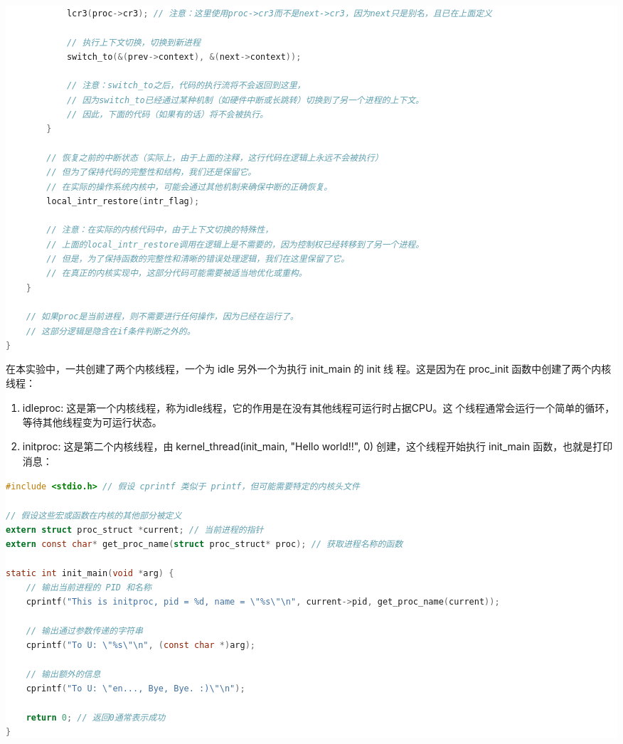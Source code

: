 ```c
            lcr3(proc->cr3); // 注意：这里使用proc->cr3而不是next->cr3，因为next只是别名，且已在上面定义

            // 执行上下文切换，切换到新进程
            switch_to(&(prev->context), &(next->context));

            // 注意：switch_to之后，代码的执行流将不会返回到这里，
            // 因为switch_to已经通过某种机制（如硬件中断或长跳转）切换到了另一个进程的上下文。
            // 因此，下面的代码（如果有的话）将不会被执行。
        }

        // 恢复之前的中断状态（实际上，由于上面的注释，这行代码在逻辑上永远不会被执行）
        // 但为了保持代码的完整性和结构，我们还是保留它。
        // 在实际的操作系统内核中，可能会通过其他机制来确保中断的正确恢复。
        local_intr_restore(intr_flag);

        // 注意：在实际的内核代码中，由于上下文切换的特殊性，
        // 上面的local_intr_restore调用在逻辑上是不需要的，因为控制权已经转移到了另一个进程。
        // 但是，为了保持函数的完整性和清晰的错误处理逻辑，我们在这里保留了它。
        // 在真正的内核实现中，这部分代码可能需要被适当地优化或重构。
    }

    // 如果proc是当前进程，则不需要进行任何操作，因为已经在运行了。
    // 这部分逻辑是隐含在if条件判断之外的。
}
```

在本实验中，⼀共创建了两个内核线程，⼀个为 idle 另外⼀个为执⾏ init_main 的 init 线 程。这是因为在 proc_init 函数中创建了两个内核线程： 

1. idleproc: 这是第⼀个内核线程，称为idle线程，它的作⽤是在没有其他线程可运⾏时占据CPU。这 个线程通常会运⾏⼀个简单的循环，等待其他线程变为可运⾏状态。

2. initproc: 这是第⼆个内核线程，由 kernel_thread(init_main, "Hello world!!", 0) 创建，这个线程开始执⾏ init_main 函数，也就是打印消息：



```c
#include <stdio.h> // 假设 cprintf 类似于 printf，但可能需要特定的内核头文件

// 假设这些宏或函数在内核的其他部分被定义
extern struct proc_struct *current; // 当前进程的指针
extern const char* get_proc_name(struct proc_struct* proc); // 获取进程名称的函数

static int init_main(void *arg) {
    // 输出当前进程的 PID 和名称
    cprintf("This is initproc, pid = %d, name = \"%s\"\n", current->pid, get_proc_name(current));
    
    // 输出通过参数传递的字符串
    cprintf("To U: \"%s\"\n", (const char *)arg);
    
    // 输出额外的信息
    cprintf("To U: \"en..., Bye, Bye. :)\"\n");
    
    return 0; // 返回0通常表示成功
}
```
